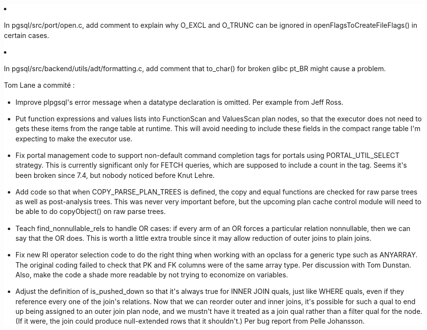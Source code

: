 <li>

In pgsql/src/port/open.c, add comment to explain why O_EXCL and O_TRUNC can be ignored in openFlagsToCreateFileFlags() in certain cases. </li>

<li>

In pgsql/src/backend/utils/adt/formatting.c, add comment that to_char() for broken glibc pt_BR might cause a problem. </li>

</ul>

<p>Tom Lane a commité&nbsp;:</p>

<ul><li>

Improve plpgsql's error message when a datatype declaration is omitted. Per example from Jeff Ross. </li>

<li>

Put function expressions and values lists into FunctionScan and ValuesScan plan nodes, so that the executor does not need to gets these items from the range table at runtime. This will avoid needing to include these fields in the compact range table I'm expecting to make the executor use. </li>

<li>

Fix portal management code to support non-default command completion tags for portals using PORTAL_UTIL_SELECT strategy. This is currently significant only for FETCH queries, which are supposed to include a count in the tag. Seems it's been broken since 7.4, but nobody noticed before Knut Lehre. </li>

<li>

Add code so that when COPY_PARSE_PLAN_TREES is defined, the copy and equal functions are checked for raw parse trees as well as post-analysis trees. This was never very important before, but the upcoming plan cache control module will need to be able to do copyObject() on raw parse trees. </li>

<li>

Teach find_nonnullable_rels to handle OR cases: if every arm of an OR forces a particular relation nonnullable, then we can say that the OR does. This is worth a little extra trouble since it may allow reduction of outer joins to plain joins. </li>

<li>

Fix new RI operator selection code to do the right thing when working with an opclass for a generic type such as ANYARRAY. The original coding failed to check that PK and FK columns were of the same array type. Per discussion with Tom Dunstan. Also, make the code a shade more readable by not trying to economize on variables. </li>

<li>

Adjust the definition of is_pushed_down so that it's always true for INNER JOIN quals, just like WHERE quals, even if they reference every one of the join's relations. Now that we can reorder outer and inner joins, it's possible for such a qual to end up being assigned to an outer join plan node, and we mustn't have it treated as a join qual rather than a filter qual for the node. (If it were, the join could produce null-extended rows that it shouldn't.) Per bug report from Pelle Johansson. </li>
